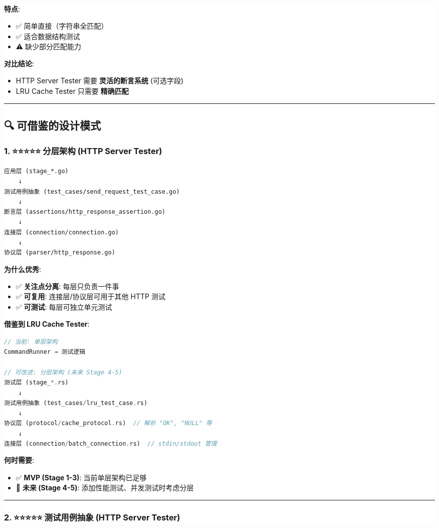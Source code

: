 **特点**:
- ✅ 简单直接（字符串全匹配）
- ✅ 适合数据结构测试
- ⚠️ 缺少部分匹配能力

**对比结论**:
- HTTP Server Tester 需要 **灵活的断言系统** (可选字段)
- LRU Cache Tester 只需要 **精确匹配**

---

## 🔍 可借鉴的设计模式

### 1. ⭐⭐⭐⭐⭐ 分层架构 (HTTP Server Tester)

```
应用层 (stage_*.go)
    ↓
测试用例抽象 (test_cases/send_request_test_case.go)
    ↓
断言层 (assertions/http_response_assertion.go)
    ↓
连接层 (connection/connection.go)
    ↓
协议层 (parser/http_response.go)
```

**为什么优秀**:
- ✅ **关注点分离**: 每层只负责一件事
- ✅ **可复用**: 连接层/协议层可用于其他 HTTP 测试
- ✅ **可测试**: 每层可独立单元测试

**借鉴到 LRU Cache Tester**:
```rust
// 当前: 单层架构
CommandRunner → 测试逻辑

// 可改进: 分层架构 (未来 Stage 4-5)
测试层 (stage_*.rs)
    ↓
测试用例抽象 (test_cases/lru_test_case.rs)
    ↓
协议层 (protocol/cache_protocol.rs)  // 解析 "OK", "NULL" 等
    ↓
连接层 (connection/batch_connection.rs)  // stdin/stdout 管理
```

**何时需要**: 
- ✅ **MVP (Stage 1-3)**: 当前单层架构已足够
- 📝 **未来 (Stage 4-5)**: 添加性能测试、并发测试时考虑分层

---

### 2. ⭐⭐⭐⭐⭐ 测试用例抽象 (HTTP Server Tester)
